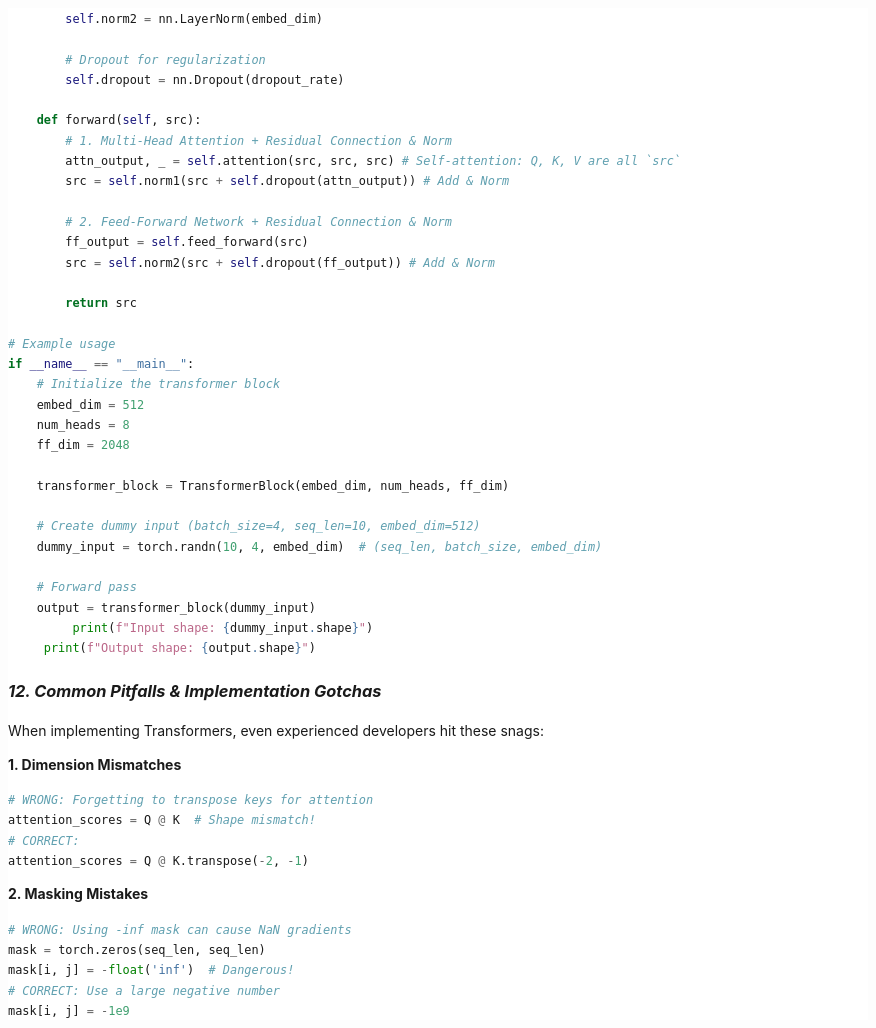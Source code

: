 ```python
        self.norm2 = nn.LayerNorm(embed_dim)
        
        # Dropout for regularization
        self.dropout = nn.Dropout(dropout_rate)

    def forward(self, src):
        # 1. Multi-Head Attention + Residual Connection & Norm
        attn_output, _ = self.attention(src, src, src) # Self-attention: Q, K, V are all `src`
        src = self.norm1(src + self.dropout(attn_output)) # Add & Norm
        
        # 2. Feed-Forward Network + Residual Connection & Norm
        ff_output = self.feed_forward(src)
        src = self.norm2(src + self.dropout(ff_output)) # Add & Norm
        
        return src

# Example usage
if __name__ == "__main__":
    # Initialize the transformer block
    embed_dim = 512
    num_heads = 8
    ff_dim = 2048
    
    transformer_block = TransformerBlock(embed_dim, num_heads, ff_dim)
    
    # Create dummy input (batch_size=4, seq_len=10, embed_dim=512)
    dummy_input = torch.randn(10, 4, embed_dim)  # (seq_len, batch_size, embed_dim)
    
    # Forward pass
    output = transformer_block(dummy_input)
         print(f"Input shape: {dummy_input.shape}")
     print(f"Output shape: {output.shape}")
```

### ***12. Common Pitfalls & Implementation Gotchas***

When implementing Transformers, even experienced developers hit these snags:

**1. Dimension Mismatches**
```python
# WRONG: Forgetting to transpose keys for attention
attention_scores = Q @ K  # Shape mismatch!
# CORRECT: 
attention_scores = Q @ K.transpose(-2, -1)
```

**2. Masking Mistakes**
```python
# WRONG: Using -inf mask can cause NaN gradients
mask = torch.zeros(seq_len, seq_len)
mask[i, j] = -float('inf')  # Dangerous!
# CORRECT: Use a large negative number
mask[i, j] = -1e9
```
